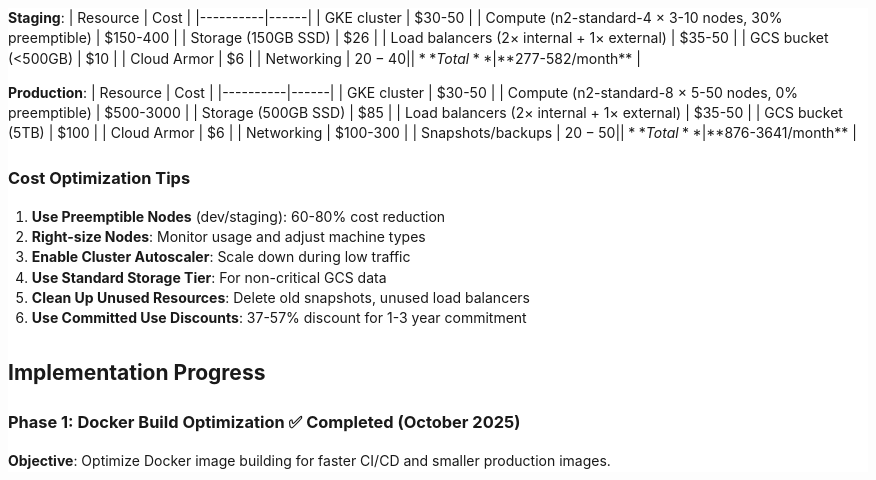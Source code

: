 **Staging**:
| Resource | Cost |
|----------|------|
| GKE cluster | $30-50 |
| Compute (n2-standard-4 × 3-10 nodes, 30% preemptible) | $150-400 |
| Storage (150GB SSD) | $26 |
| Load balancers (2× internal + 1× external) | $35-50 |
| GCS bucket (<500GB) | $10 |
| Cloud Armor | $6 |
| Networking | $20-40 |
| **Total** | **$277-582/month** |

**Production**:
| Resource | Cost |
|----------|------|
| GKE cluster | $30-50 |
| Compute (n2-standard-8 × 5-50 nodes, 0% preemptible) | $500-3000 |
| Storage (500GB SSD) | $85 |
| Load balancers (2× internal + 1× external) | $35-50 |
| GCS bucket (5TB) | $100 |
| Cloud Armor | $6 |
| Networking | $100-300 |
| Snapshots/backups | $20-50 |
| **Total** | **$876-3641/month** |

### Cost Optimization Tips

1. **Use Preemptible Nodes** (dev/staging): 60-80% cost reduction
2. **Right-size Nodes**: Monitor usage and adjust machine types
3. **Enable Cluster Autoscaler**: Scale down during low traffic
4. **Use Standard Storage Tier**: For non-critical GCS data
5. **Clean Up Unused Resources**: Delete old snapshots, unused load balancers
6. **Use Committed Use Discounts**: 37-57% discount for 1-3 year commitment

## Implementation Progress

### Phase 1: Docker Build Optimization ✅ Completed (October 2025)

**Objective**: Optimize Docker image building for faster CI/CD and smaller production images.
